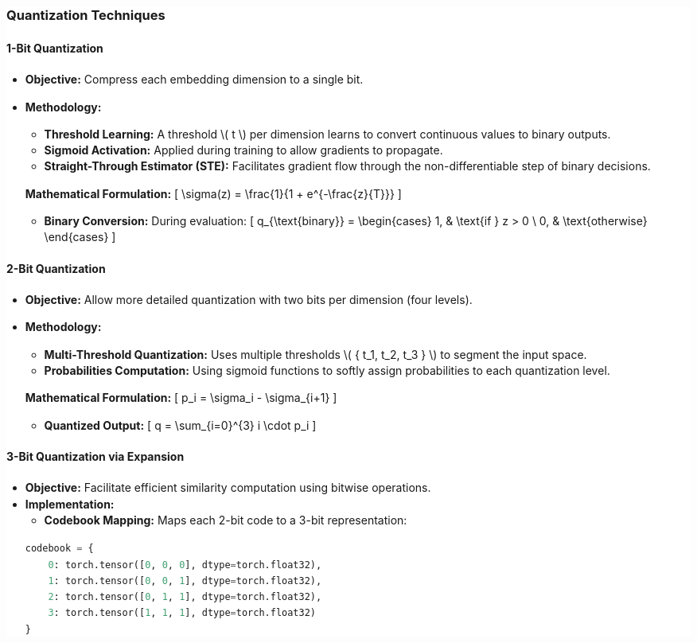 ### Quantization Techniques

#### 1-Bit Quantization

- **Objective:** Compress each embedding dimension to a single bit.
- **Methodology:**
  - **Threshold Learning:** A threshold \\( t \\) per dimension learns to convert continuous values to binary outputs.
  - **Sigmoid Activation:** Applied during training to allow gradients to propagate.
  - **Straight-Through Estimator (STE):** Facilitates gradient flow through the non-differentiable step of binary decisions.
  
  **Mathematical Formulation:**
  \[
  \sigma(z) = \frac{1}{1 + e^{-\frac{z}{T}}}
  \]
  - **Binary Conversion:** During evaluation:
  \[
  q_{\text{binary}} = \begin{cases} 
  1, & \text{if } z > 0 \\
  0, & \text{otherwise} 
  \end{cases}
  \]

#### 2-Bit Quantization

- **Objective:** Allow more detailed quantization with two bits per dimension (four levels).
- **Methodology:**
  - **Multi-Threshold Quantization:** Uses multiple thresholds \\( \{ t_1, t_2, t_3 \} \\) to segment the input space.
  - **Probabilities Computation:** Using sigmoid functions to softly assign probabilities to each quantization level.
  
  **Mathematical Formulation:**
  \[
  p_i = \sigma_i - \sigma_{i+1} 
  \]
  - **Quantized Output:** 
  \[
  q = \sum_{i=0}^{3} i \cdot p_i
  \]

#### 3-Bit Quantization via Expansion

- **Objective:** Facilitate efficient similarity computation using bitwise operations.
- **Implementation:**
  - **Codebook Mapping:** Maps each 2-bit code to a 3-bit representation:
  ```python
  codebook = {
      0: torch.tensor([0, 0, 0], dtype=torch.float32),
      1: torch.tensor([0, 0, 1], dtype=torch.float32),
      2: torch.tensor([0, 1, 1], dtype=torch.float32),
      3: torch.tensor([1, 1, 1], dtype=torch.float32)
  }
  ```
